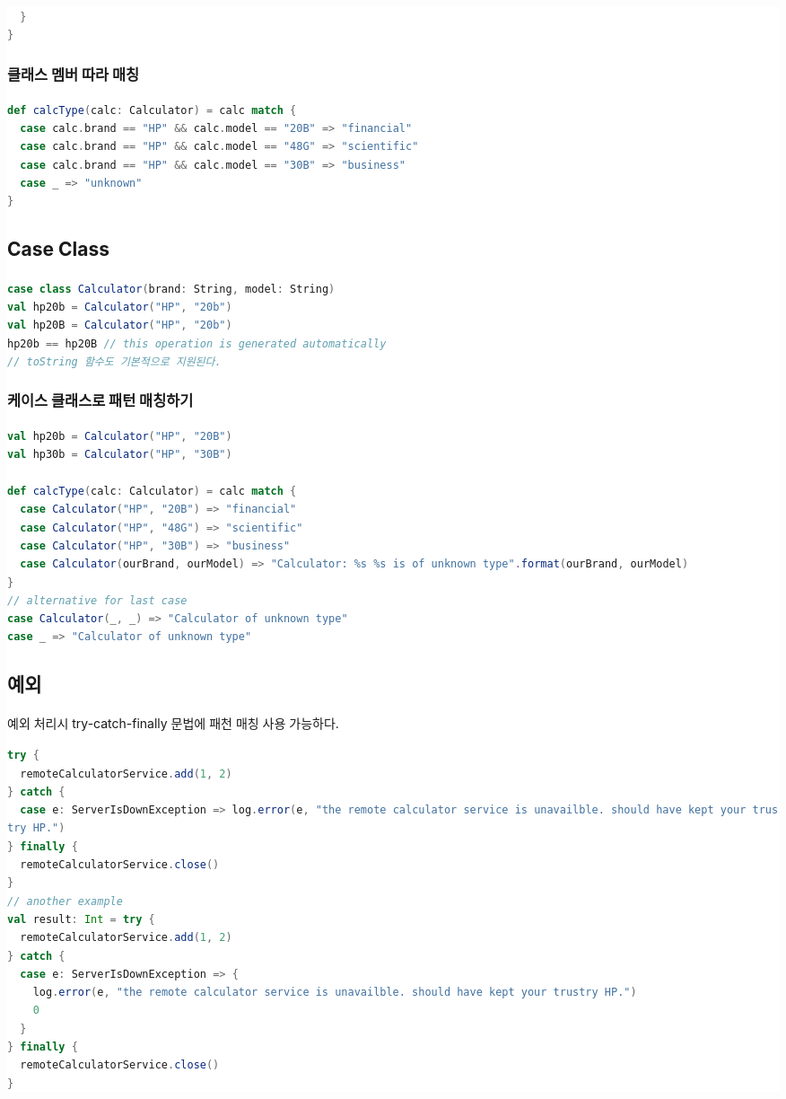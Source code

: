 ```scala
  }
}
```
### 클래스 멤버 따라 매칭
```scala
def calcType(calc: Calculator) = calc match {
  case calc.brand == "HP" && calc.model == "20B" => "financial"
  case calc.brand == "HP" && calc.model == "48G" => "scientific"
  case calc.brand == "HP" && calc.model == "30B" => "business"
  case _ => "unknown"
}
```

## Case Class
```scala
case class Calculator(brand: String, model: String)
val hp20b = Calculator("HP", "20b")
val hp20B = Calculator("HP", "20b")
hp20b == hp20B // this operation is generated automatically
// toString 함수도 기본적으로 지원된다.
```
### 케이스 클래스로 패턴 매칭하기
```scala
val hp20b = Calculator("HP", "20B")
val hp30b = Calculator("HP", "30B")

def calcType(calc: Calculator) = calc match {
  case Calculator("HP", "20B") => "financial"
  case Calculator("HP", "48G") => "scientific"
  case Calculator("HP", "30B") => "business"
  case Calculator(ourBrand, ourModel) => "Calculator: %s %s is of unknown type".format(ourBrand, ourModel)
}
// alternative for last case
case Calculator(_, _) => "Calculator of unknown type"
case _ => "Calculator of unknown type"
```
## 예외
예외 처리시 try-catch-finally 문법에 패천 매칭 사용 가능하다.
```scala
try {
  remoteCalculatorService.add(1, 2)
} catch {
  case e: ServerIsDownException => log.error(e, "the remote calculator service is unavailble. should have kept your trustry HP.")
} finally {
  remoteCalculatorService.close()
}
// another example
val result: Int = try {
  remoteCalculatorService.add(1, 2)
} catch {
  case e: ServerIsDownException => {
    log.error(e, "the remote calculator service is unavailble. should have kept your trustry HP.")
    0
  }
} finally {
  remoteCalculatorService.close()
}
```
